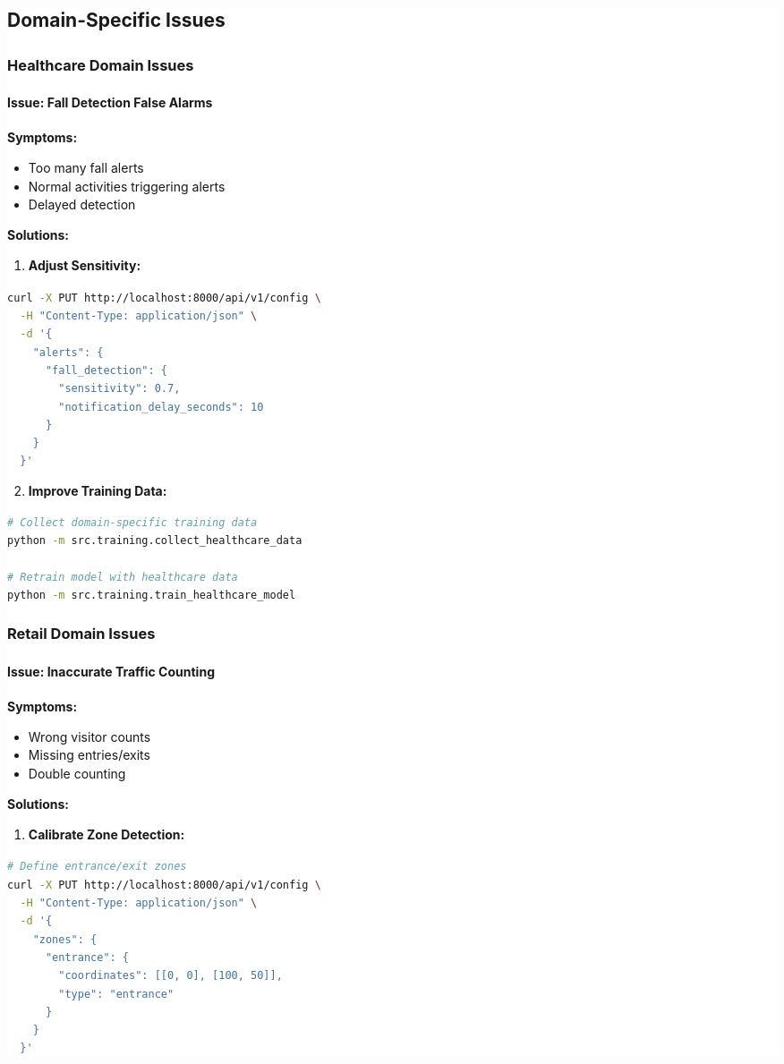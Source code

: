 ## Domain-Specific Issues

### Healthcare Domain Issues

#### Issue: Fall Detection False Alarms

**Symptoms:**
- Too many fall alerts
- Normal activities triggering alerts
- Delayed detection

**Solutions:**

1. **Adjust Sensitivity:**
```bash
curl -X PUT http://localhost:8000/api/v1/config \
  -H "Content-Type: application/json" \
  -d '{
    "alerts": {
      "fall_detection": {
        "sensitivity": 0.7,
        "notification_delay_seconds": 10
      }
    }
  }'
```

2. **Improve Training Data:**
```bash
# Collect domain-specific training data
python -m src.training.collect_healthcare_data

# Retrain model with healthcare data
python -m src.training.train_healthcare_model
```

### Retail Domain Issues

#### Issue: Inaccurate Traffic Counting

**Symptoms:**
- Wrong visitor counts
- Missing entries/exits
- Double counting

**Solutions:**

1. **Calibrate Zone Detection:**
```bash
# Define entrance/exit zones
curl -X PUT http://localhost:8000/api/v1/config \
  -H "Content-Type: application/json" \
  -d '{
    "zones": {
      "entrance": {
        "coordinates": [[0, 0], [100, 50]],
        "type": "entrance"
      }
    }
  }'
```
